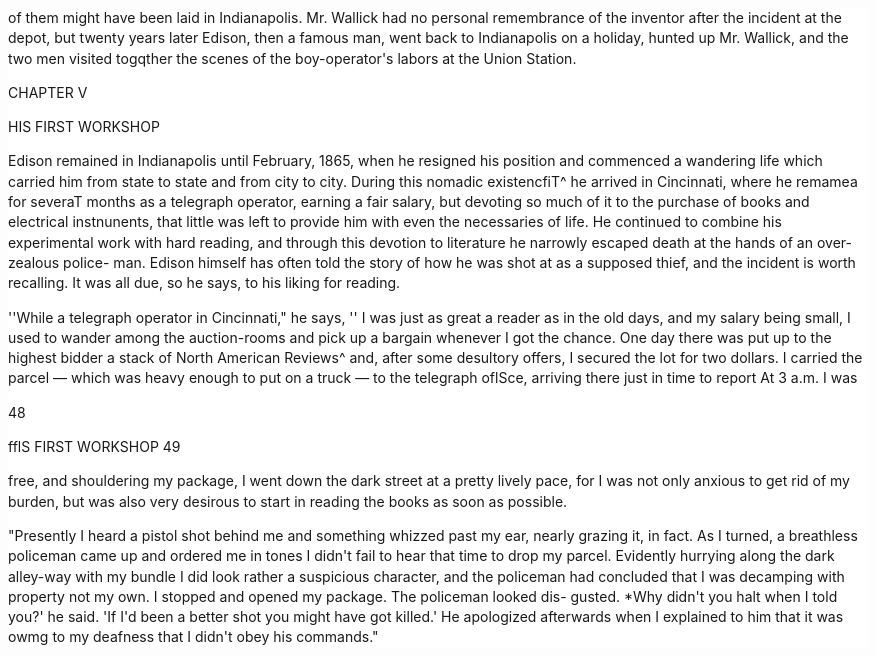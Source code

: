 of them might have been laid in Indianapolis. Mr. 
Wallick had no personal remembrance of the inventor 
after the incident at the depot, but twenty years later 
Edison, then a famous man, went back to Indianapolis 
on a holiday, hunted up Mr. Wallick, and the two men 
visited togqther the scenes of the boy-operator's labors 
at the Union Station. 



CHAPTER V 

HIS FIRST WORKSHOP 

Edison remained in Indianapolis until February, 
1865, when he resigned his position and commenced 
a wandering life which carried him from state to state 
and from city to city. During this nomadic existencfiT^ 
he arrived in Cincinnati, where he remamea for severaT 
months as a telegraph operator, earning a fair salary, 
but devoting so much of it to the purchase of books and 
electrical instnunents, that little was left to provide 
him with even the necessaries of life. He continued to 
combine his experimental work with hard reading, 
and through this devotion to literature he narrowly 
escaped death at the hands of an over-zealous police- 
man. Edison himself has often told the story of how 
he was shot at as a supposed thief, and the incident is 
worth recalling. It was all due, so he says, to his 
liking for reading. 

''While a telegraph operator in Cincinnati," he 
says, '' I was just as great a reader as in the old days, 
and my salary being small, I used to wander among 
the auction-rooms and pick up a bargain whenever I 
got the chance. One day there was put up to the 
highest bidder a stack of North American Reviews^ 
and, after some desultory offers, I secured the lot for 
two dollars. I carried the parcel — which was heavy 
enough to put on a truck — to the telegraph oflSce, 
arriving there just in time to report At 3 a.m. I was 

48 



fflS FIRST WORKSHOP 49 

free, and shouldering my package, I went down the 
dark street at a pretty lively pace, for I was not only 
anxious to get rid of my burden, but was also very 
desirous to start in reading the books as soon as 
possible. 

"Presently I heard a pistol shot behind me and 
something whizzed past my ear, nearly grazing it, in 
fact. As I turned, a breathless policeman came up 
and ordered me in tones I didn't fail to hear that time 
to drop my parcel. Evidently hurrying along the dark 
alley-way with my bundle I did look rather a suspicious 
character, and the policeman had concluded that I 
was decamping with property not my own. I stopped 
and opened my package. The policeman looked dis- 
gusted. *Why didn't you halt when I told you?' he 
said. 'If I'd been a better shot you might have got 
killed.' He apologized afterwards when I explained 
to him that it was owmg to my deafness that I didn't 
obey his commands." 
